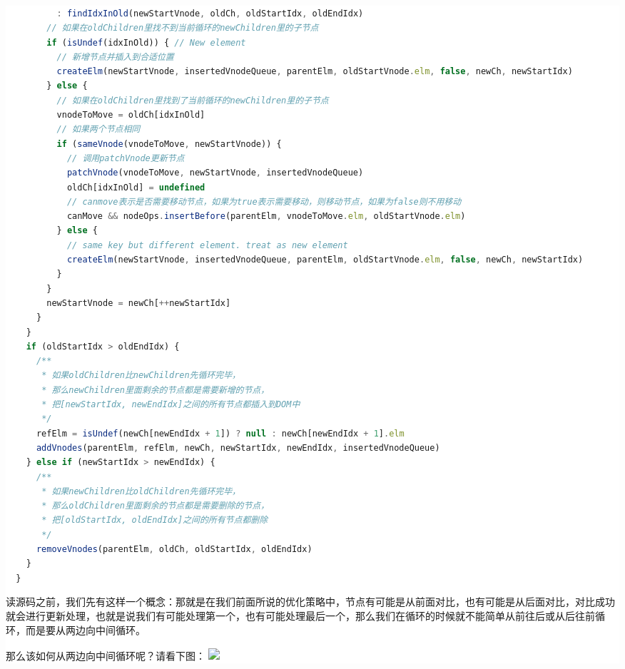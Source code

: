 ```javascript
          : findIdxInOld(newStartVnode, oldCh, oldStartIdx, oldEndIdx)
        // 如果在oldChildren里找不到当前循环的newChildren里的子节点
        if (isUndef(idxInOld)) { // New element
          // 新增节点并插入到合适位置
          createElm(newStartVnode, insertedVnodeQueue, parentElm, oldStartVnode.elm, false, newCh, newStartIdx)
        } else {
          // 如果在oldChildren里找到了当前循环的newChildren里的子节点
          vnodeToMove = oldCh[idxInOld]
          // 如果两个节点相同
          if (sameVnode(vnodeToMove, newStartVnode)) {
            // 调用patchVnode更新节点
            patchVnode(vnodeToMove, newStartVnode, insertedVnodeQueue)
            oldCh[idxInOld] = undefined
            // canmove表示是否需要移动节点，如果为true表示需要移动，则移动节点，如果为false则不用移动
            canMove && nodeOps.insertBefore(parentElm, vnodeToMove.elm, oldStartVnode.elm)
          } else {
            // same key but different element. treat as new element
            createElm(newStartVnode, insertedVnodeQueue, parentElm, oldStartVnode.elm, false, newCh, newStartIdx)
          }
        }
        newStartVnode = newCh[++newStartIdx]
      }
    }
    if (oldStartIdx > oldEndIdx) {
      /**
       * 如果oldChildren比newChildren先循环完毕，
       * 那么newChildren里面剩余的节点都是需要新增的节点，
       * 把[newStartIdx, newEndIdx]之间的所有节点都插入到DOM中
       */
      refElm = isUndef(newCh[newEndIdx + 1]) ? null : newCh[newEndIdx + 1].elm
      addVnodes(parentElm, refElm, newCh, newStartIdx, newEndIdx, insertedVnodeQueue)
    } else if (newStartIdx > newEndIdx) {
      /**
       * 如果newChildren比oldChildren先循环完毕，
       * 那么oldChildren里面剩余的节点都是需要删除的节点，
       * 把[oldStartIdx, oldEndIdx]之间的所有节点都删除
       */
      removeVnodes(parentElm, oldCh, oldStartIdx, oldEndIdx)
    }
  }

```

读源码之前，我们先有这样一个概念：那就是在我们前面所说的优化策略中，节点有可能是从前面对比，也有可能是从后面对比，对比成功就会进行更新处理，也就是说我们有可能处理第一个，也有可能处理最后一个，那么我们在循环的时候就不能简单从前往后或从后往前循环，而是要从两边向中间循环。

那么该如何从两边向中间循环呢？请看下图：
![](~@/learn-vue-source-code/virtualDOM/15.png)
